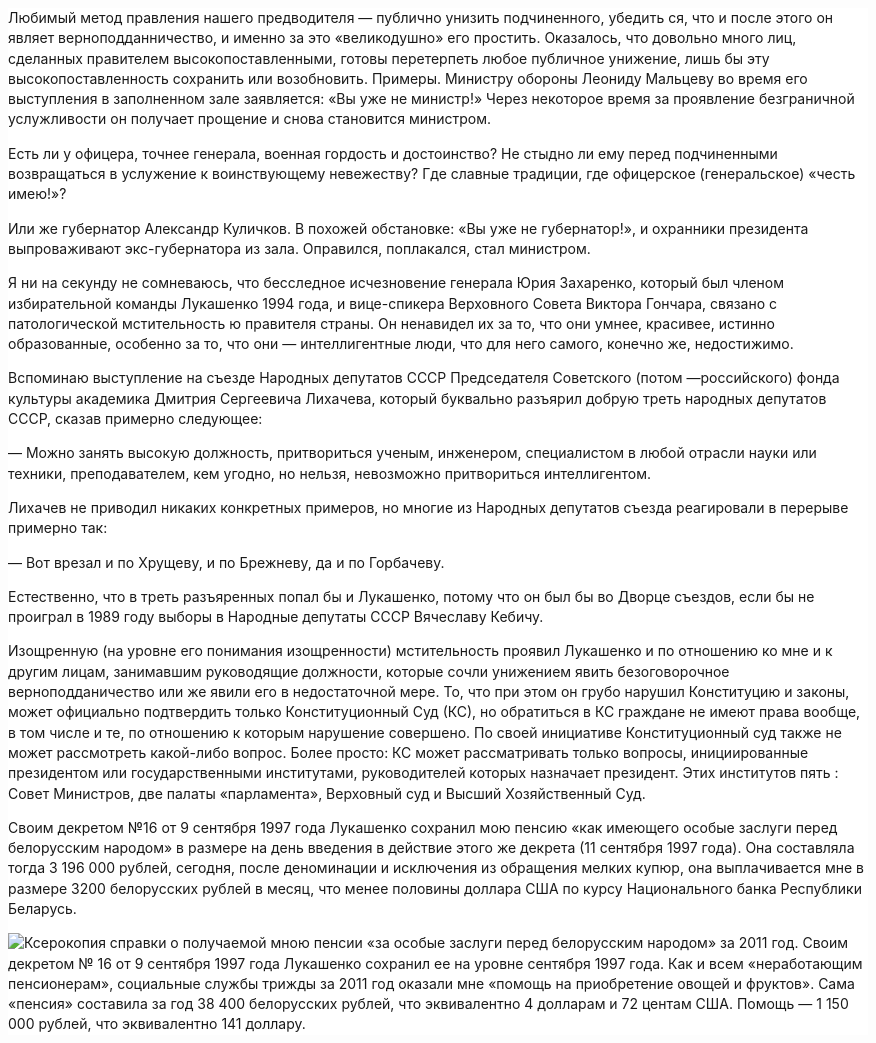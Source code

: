 Любимый метод правления нашего предводителя — публично унизить подчиненного, убедить ся, что и после этого он являет верноподданничество, и именно за это «великодушно» его простить. Оказалось, что довольно много лиц, сделанных правителем высокопоставленными, готовы перетерпеть любое публичное унижение, лишь бы эту высокопоставленность сохранить или возобновить. Примеры. Министру обороны Леониду Мальцеву во время его выступления в заполненном зале заявляется: «Вы уже не министр!» Через некоторое время за проявление безграничной услужливости он получает прощение и снова становится министром.

Есть ли у офицера, точнее генерала, военная гордость и достоинство? Не стыдно ли ему перед подчиненными возвращаться в услужение к воинствующему невежеству? Где славные традиции, где офицерское (генеральское) «честь имею!»?

Или же губернатор Александр Куличков. В похожей обстановке: «Вы уже не губернатор!», и охранники президента выпроваживают экс-губернатора из зала. Оправился, поплакался, стал министром.

Я ни на секунду не сомневаюсь, что бесследное исчезновение генерала Юрия Захаренко, который был членом избирательной команды Лукашенко 1994 года, и вице-спикера Верховного Совета Виктора Гончара, связано с патологической мстительность ю правителя страны. Он ненавидел их за то, что они умнее, красивее, истинно образованные, особенно за то, что они — интеллигентные люди, что для него самого, конечно же, недостижимо.

Вспоминаю выступление на съезде Народных депутатов СССР Председателя Советского (потом —российского) фонда культуры академика Дмитрия Сергеевича Лихачева, который буквально разъярил добрую треть народных депутатов СССР, сказав примерно следующее:

— Можно занять высокую должность, притвориться ученым, инженером, специалистом в любой отрасли науки или техники, преподавателем, кем угодно, но нельзя, невозможно притвориться интеллигентом.

Лихачев не приводил никаких конкретных примеров, но многие из Народных депутатов съезда реагировали в перерыве примерно так:

— Вот врезал и по Хрущеву, и по Брежневу, да и по Горбачеву.

Естественно, что в треть разъяренных попал бы и Лукашенко, потому что он был бы во Дворце съездов, если бы не проиграл в 1989 году выборы в Народные депутаты СССР Вячеславу Кебичу.

Изощренную (на уровне его понимания изощренности) мстительность проявил Лукашенко и по отношению ко мне и к другим лицам, занимавшим руководящие должности, которые сочли унижением явить безоговорочное верноподданичество или же явили его в недостаточной мере. То, что при этом он грубо нарушил Конституцию и законы, может официально подтвердить только Конституционный Суд (КС), но обратиться в КС граждане не имеют права вообще, в том числе и те, по отношению к которым нарушение совершено. По своей инициативе Конституционный суд также не может рассмотреть какой-либо вопрос. Более просто: КС может рассматривать только вопросы, инициированные президентом или государственными институтами, руководителей которых назначает президент. Этих институтов пять : Совет Министров, две палаты «парламента», Верховный суд и Высший Хозяйственный Суд.

Своим декретом №16 от 9 сентября 1997 года Лукашенко сохранил мою пенсию «как имеющего особые заслуги перед белорусским народом» в размере на день введения в действие этого же декрета (11 сентября 1997 года). Она составляла тогда 3 196 000 рублей, сегодня, после деноминации и исключения из обращения мелких купюр, она выплачивается мне в размере 3200 белорусских рублей в месяц, что менее половины доллара США по курсу Национального банка Республики Беларусь.

![Ксерокопия справки о получаемой мною пенсии «за особые заслуги перед белорусским народом» за 2011 год. Своим декретом № 16 от 9 сентября 1997 года Лукашенко сохранил ее на уровне сентября 1997 года.\
\
Как и всем «неработающим пенсионерам», социальные службы трижды за 2011 год оказали мне «помощь на приобретение овощей и фруктов».\
\
Сама «пенсия» составила за год 38 400 белорусских рублей, что эквивалентно 4 долларам и 72 центам США. Помощь — 1 150 000 рублей, что эквивалентно 141 доллару.](./img/15-01.jpg)
